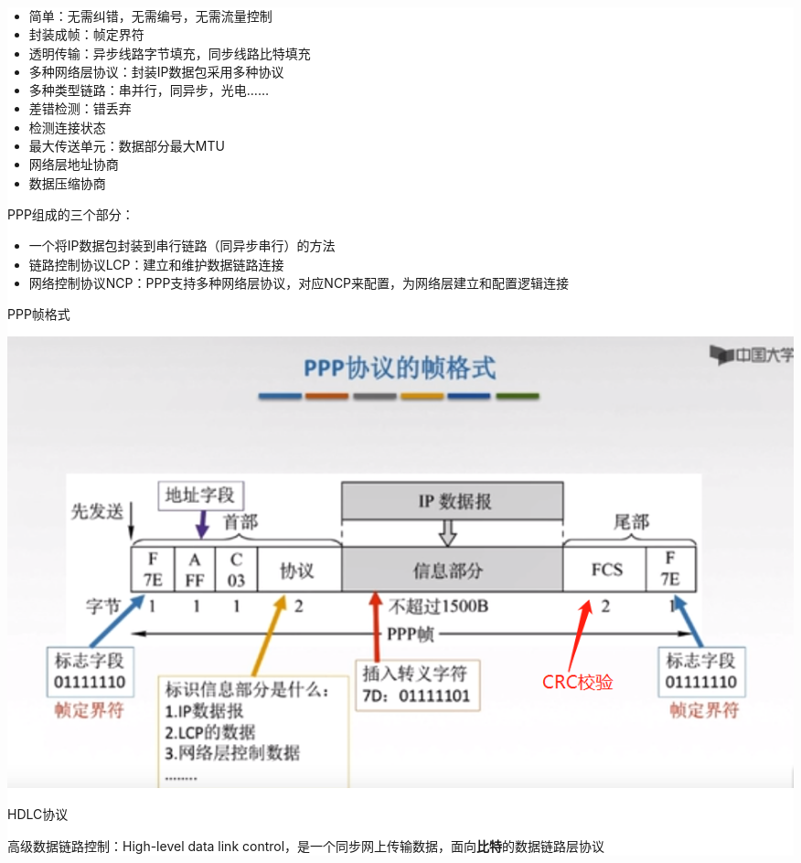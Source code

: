 - 简单：无需纠错，无需编号，无需流量控制
- 封装成帧：帧定界符
- 透明传输：异步线路字节填充，同步线路比特填充
- 多种网络层协议：封装IP数据包采用多种协议
- 多种类型链路：串并行，同异步，光电……
- 差错检测：错丢弃
- 检测连接状态
- 最大传送单元：数据部分最大MTU
- 网络层地址协商
- 数据压缩协商

PPP组成的三个部分：

- 一个将IP数据包封装到串行链路（同异步串行）的方法
- 链路控制协议LCP：建立和维护数据链路连接
- 网络控制协议NCP：PPP支持多种网络层协议，对应NCP来配置，为网络层建立和配置逻辑连接

PPP帧格式

![](..\img\PPP.png)

HDLC协议

高级数据链路控制：High-level data link control，是一个同步网上传输数据，面向**比特**的数据链路层协议
